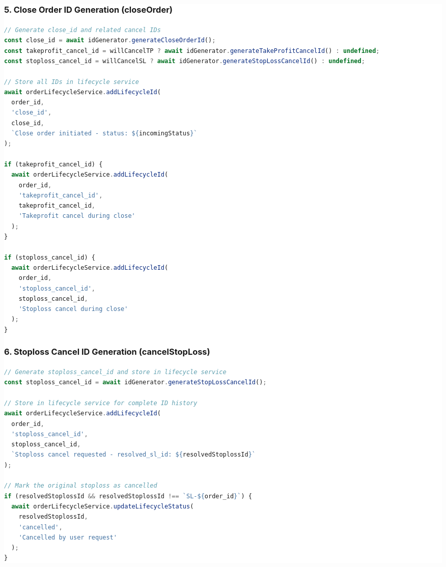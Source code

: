 ### **5. Close Order ID Generation (closeOrder)**
```javascript
// Generate close_id and related cancel IDs
const close_id = await idGenerator.generateCloseOrderId();
const takeprofit_cancel_id = willCancelTP ? await idGenerator.generateTakeProfitCancelId() : undefined;
const stoploss_cancel_id = willCancelSL ? await idGenerator.generateStopLossCancelId() : undefined;

// Store all IDs in lifecycle service
await orderLifecycleService.addLifecycleId(
  order_id, 
  'close_id', 
  close_id, 
  `Close order initiated - status: ${incomingStatus}`
);

if (takeprofit_cancel_id) {
  await orderLifecycleService.addLifecycleId(
    order_id, 
    'takeprofit_cancel_id', 
    takeprofit_cancel_id, 
    'Takeprofit cancel during close'
  );
}

if (stoploss_cancel_id) {
  await orderLifecycleService.addLifecycleId(
    order_id, 
    'stoploss_cancel_id', 
    stoploss_cancel_id, 
    'Stoploss cancel during close'
  );
}
```

### **6. Stoploss Cancel ID Generation (cancelStopLoss)**
```javascript
// Generate stoploss_cancel_id and store in lifecycle service
const stoploss_cancel_id = await idGenerator.generateStopLossCancelId();

// Store in lifecycle service for complete ID history
await orderLifecycleService.addLifecycleId(
  order_id, 
  'stoploss_cancel_id', 
  stoploss_cancel_id, 
  `Stoploss cancel requested - resolved_sl_id: ${resolvedStoplossId}`
);

// Mark the original stoploss as cancelled
if (resolvedStoplossId && resolvedStoplossId !== `SL-${order_id}`) {
  await orderLifecycleService.updateLifecycleStatus(
    resolvedStoplossId, 
    'cancelled', 
    'Cancelled by user request'
  );
}
```
